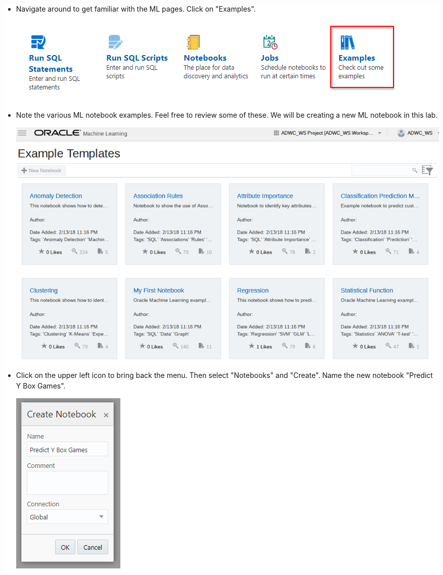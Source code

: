 - Navigate around to get familiar with the ML pages. Click on "Examples".

  ![](./images/lab300/examples.png)

- Note the various ML notebook examples. Feel free to review some of these. We will be creating a new ML notebook in this lab.

  ![](./images/lab300/examples_2.png)

- Click on the upper left icon to bring back the menu.  Then select "Notebooks" and "Create". Name the new notebook "Predict Y Box Games".

  ![](./images/lab300/create_notebook.png)
